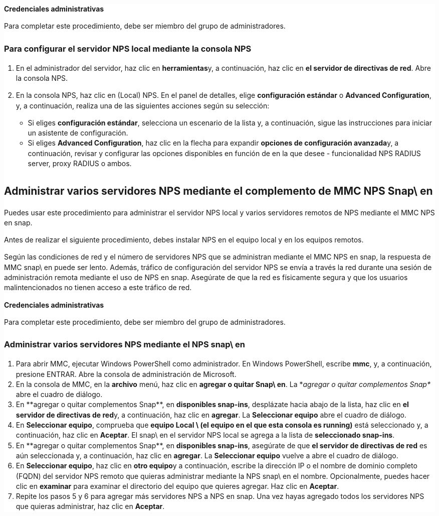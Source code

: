 **Credenciales administrativas** 

Para completar este procedimiento, debe ser miembro del grupo de administradores.

### <a name="to-configure-the-local-nps-server-by-using-the-nps-console"></a>Para configurar el servidor NPS local mediante la consola NPS

1. En el administrador del servidor, haz clic en **herramientas**y, a continuación, haz clic en **el servidor de directivas de red**. Abre la consola NPS.

2. En la consola NPS, haz clic en \(Local\) NPS. En el panel de detalles, elige **configuración estándar** o **Advanced Configuration**, y, a continuación, realiza una de las siguientes acciones según su selección:
    - Si eliges **configuración estándar**, selecciona un escenario de la lista y, a continuación, sigue las instrucciones para iniciar un asistente de configuración.
    - Si eliges **Advanced Configuration**, haz clic en la flecha para expandir **opciones de configuración avanzada**y, a continuación, revisar y configurar las opciones disponibles en función de en la que desee - funcionalidad NPS RADIUS server, proxy RADIUS o ambos.

## <a name="manage-multiple-nps-servers-by-using-the-nps-mmc-snap-in"></a>Administrar varios servidores NPS mediante el complemento de MMC NPS Snap\ en

Puedes usar este procedimiento para administrar el servidor NPS local y varios servidores remotos de NPS mediante el MMC NPS en snap\.

Antes de realizar el siguiente procedimiento, debes instalar NPS en el equipo local y en los equipos remotos.

Según las condiciones de red y el número de servidores NPS que se administran mediante el MMC NPS en snap\, la respuesta de MMC snap\ en puede ser lento. Además, tráfico de configuración del servidor NPS se envía a través la red durante una sesión de administración remota mediante el uso de NPS en snap\. Asegúrate de que la red es físicamente segura y que los usuarios malintencionados no tienen acceso a este tráfico de red.

**Credenciales administrativas** 

Para completar este procedimiento, debe ser miembro del grupo de administradores.

### <a name="to-manage-multiple-nps-servers-by-using-the-nps-snap-in"></a>Administrar varios servidores NPS mediante el NPS snap\ en

1. Para abrir MMC, ejecutar Windows PowerShell como administrador. En Windows PowerShell, escribe **mmc**, y, a continuación, presione ENTRAR. Abre la consola de administración de Microsoft.
2. En la consola de MMC, en la **archivo** menú, haz clic en **agregar o quitar Snap\ en**. La **agregar o quitar complementos Snap\** abre el cuadro de diálogo.
3. En **agregar o quitar complementos Snap\**, en **disponibles snap\-ins**, desplázate hacia abajo de la lista, haz clic en **el servidor de directivas de red**y, a continuación, haz clic en **agregar**. La **Seleccionar equipo** abre el cuadro de diálogo.
4. En **Seleccionar equipo**, comprueba que **equipo Local \ (el equipo en el que esta consola es running\)** está seleccionado y, a continuación, haz clic en **Aceptar**. El snap\ en el servidor NPS local se agrega a la lista de **seleccionado snap\-ins**.
5. En **agregar o quitar complementos Snap\**, en **disponibles snap\-ins**, asegúrate de que **el servidor de directivas de red** es aún seleccionada y, a continuación, haz clic en **agregar**. La **Seleccionar equipo** vuelve a abre el cuadro de diálogo.
6. En **Seleccionar equipo**, haz clic en **otro equipo**y a continuación, escribe la dirección IP o el nombre de dominio completo \(FQDN\) del servidor NPS remoto que quieras administrar mediante la NPS snap\ en el nombre. Opcionalmente, puedes hacer clic en **examinar** para examinar el directorio del equipo que quieres agregar. Haz clic en **Aceptar**.
7. Repite los pasos 5 y 6 para agregar más servidores NPS a NPS en snap\. Una vez hayas agregado todos los servidores NPS que quieras administrar, haz clic en **Aceptar**.